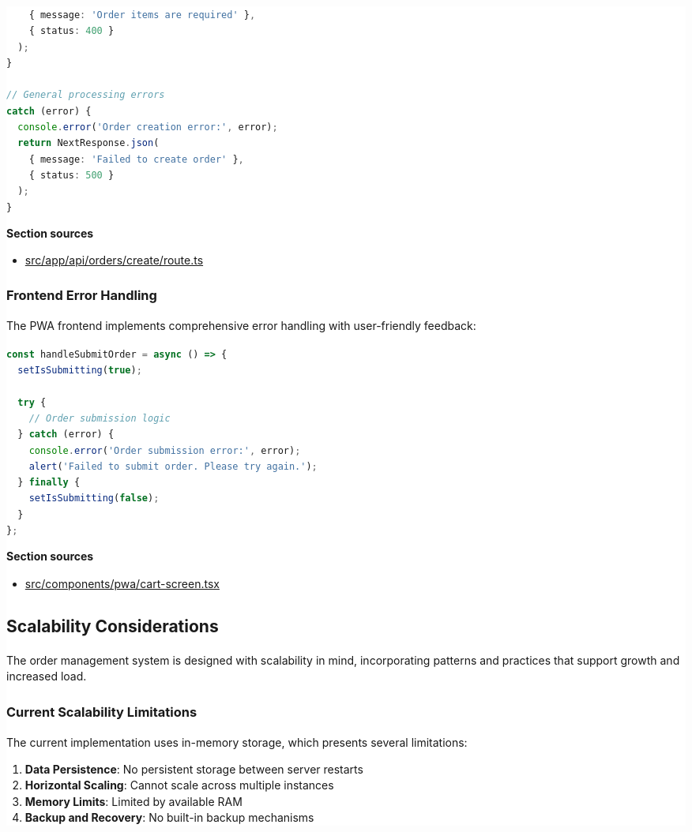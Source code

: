 ```typescript
    { message: 'Order items are required' },
    { status: 400 }
  );
}

// General processing errors
catch (error) {
  console.error('Order creation error:', error);
  return NextResponse.json(
    { message: 'Failed to create order' },
    { status: 500 }
  );
}
```

**Section sources**
- [src/app/api/orders/create/route.ts](file://src/app/api/orders/create/route.ts#L35-L161)

### Frontend Error Handling

The PWA frontend implements comprehensive error handling with user-friendly feedback:

```typescript
const handleSubmitOrder = async () => {
  setIsSubmitting(true);
  
  try {
    // Order submission logic
  } catch (error) {
    console.error('Order submission error:', error);
    alert('Failed to submit order. Please try again.');
  } finally {
    setIsSubmitting(false);
  }
};
```

**Section sources**
- [src/components/pwa/cart-screen.tsx](file://src/components/pwa/cart-screen.tsx#L80-L85)

## Scalability Considerations

The order management system is designed with scalability in mind, incorporating patterns and practices that support growth and increased load.

### Current Scalability Limitations

The current implementation uses in-memory storage, which presents several limitations:

1. **Data Persistence**: No persistent storage between server restarts
2. **Horizontal Scaling**: Cannot scale across multiple instances
3. **Memory Limits**: Limited by available RAM
4. **Backup and Recovery**: No built-in backup mechanisms
